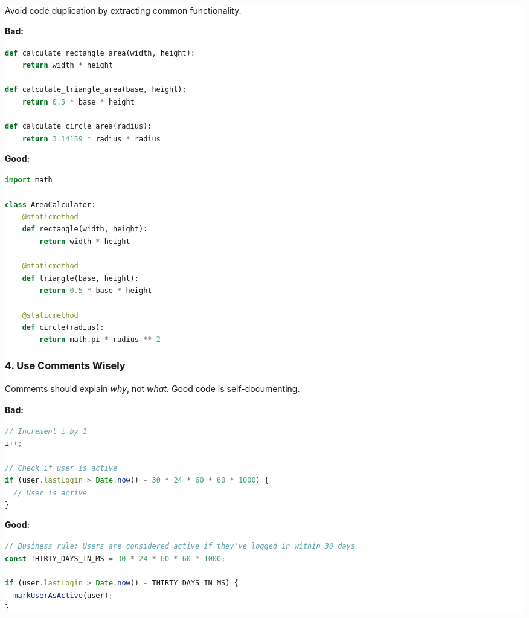 Avoid code duplication by extracting common functionality.

**Bad:**
```python
def calculate_rectangle_area(width, height):
    return width * height

def calculate_triangle_area(base, height):
    return 0.5 * base * height

def calculate_circle_area(radius):
    return 3.14159 * radius * radius
```

**Good:**
```python
import math

class AreaCalculator:
    @staticmethod
    def rectangle(width, height):
        return width * height
    
    @staticmethod
    def triangle(base, height):
        return 0.5 * base * height
    
    @staticmethod
    def circle(radius):
        return math.pi * radius ** 2
```

### 4. Use Comments Wisely

Comments should explain *why*, not *what*. Good code is self-documenting.

**Bad:**
```javascript
// Increment i by 1
i++;

// Check if user is active
if (user.lastLogin > Date.now() - 30 * 24 * 60 * 60 * 1000) {
  // User is active
}
```

**Good:**
```javascript
// Business rule: Users are considered active if they've logged in within 30 days
const THIRTY_DAYS_IN_MS = 30 * 24 * 60 * 60 * 1000;

if (user.lastLogin > Date.now() - THIRTY_DAYS_IN_MS) {
  markUserAsActive(user);
}
```
